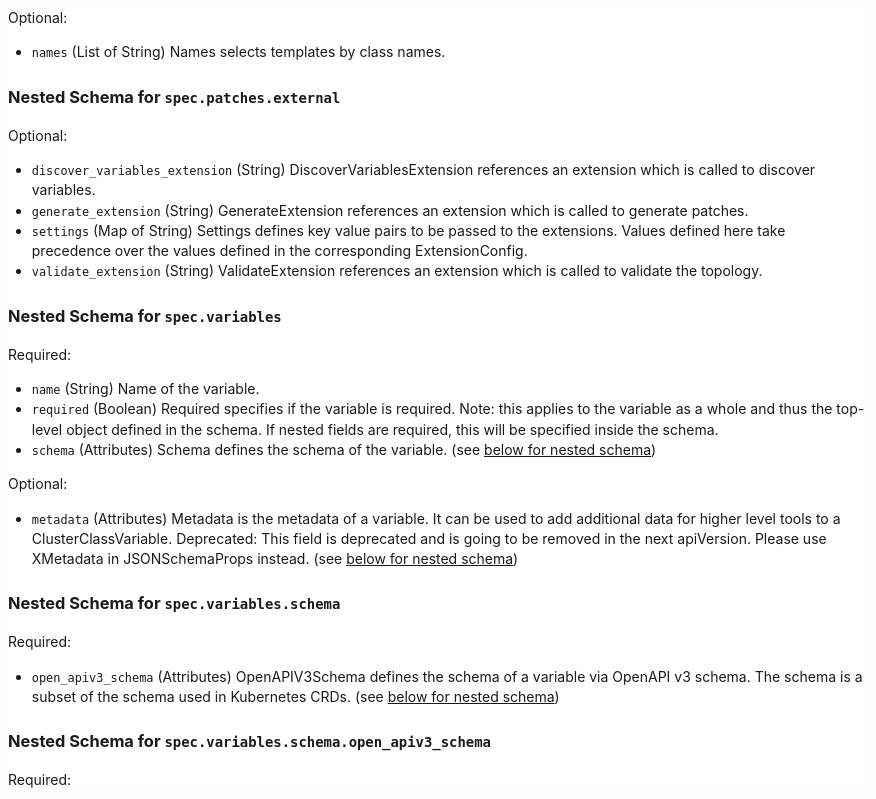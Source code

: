 Optional:

- `names` (List of String) Names selects templates by class names.





<a id="nestedatt--spec--patches--external"></a>
### Nested Schema for `spec.patches.external`

Optional:

- `discover_variables_extension` (String) DiscoverVariablesExtension references an extension which is called to discover variables.
- `generate_extension` (String) GenerateExtension references an extension which is called to generate patches.
- `settings` (Map of String) Settings defines key value pairs to be passed to the extensions. Values defined here take precedence over the values defined in the corresponding ExtensionConfig.
- `validate_extension` (String) ValidateExtension references an extension which is called to validate the topology.



<a id="nestedatt--spec--variables"></a>
### Nested Schema for `spec.variables`

Required:

- `name` (String) Name of the variable.
- `required` (Boolean) Required specifies if the variable is required. Note: this applies to the variable as a whole and thus the top-level object defined in the schema. If nested fields are required, this will be specified inside the schema.
- `schema` (Attributes) Schema defines the schema of the variable. (see [below for nested schema](#nestedatt--spec--variables--schema))

Optional:

- `metadata` (Attributes) Metadata is the metadata of a variable. It can be used to add additional data for higher level tools to a ClusterClassVariable. Deprecated: This field is deprecated and is going to be removed in the next apiVersion. Please use XMetadata in JSONSchemaProps instead. (see [below for nested schema](#nestedatt--spec--variables--metadata))

<a id="nestedatt--spec--variables--schema"></a>
### Nested Schema for `spec.variables.schema`

Required:

- `open_apiv3_schema` (Attributes) OpenAPIV3Schema defines the schema of a variable via OpenAPI v3 schema. The schema is a subset of the schema used in Kubernetes CRDs. (see [below for nested schema](#nestedatt--spec--variables--schema--open_apiv3_schema))

<a id="nestedatt--spec--variables--schema--open_apiv3_schema"></a>
### Nested Schema for `spec.variables.schema.open_apiv3_schema`

Required:
